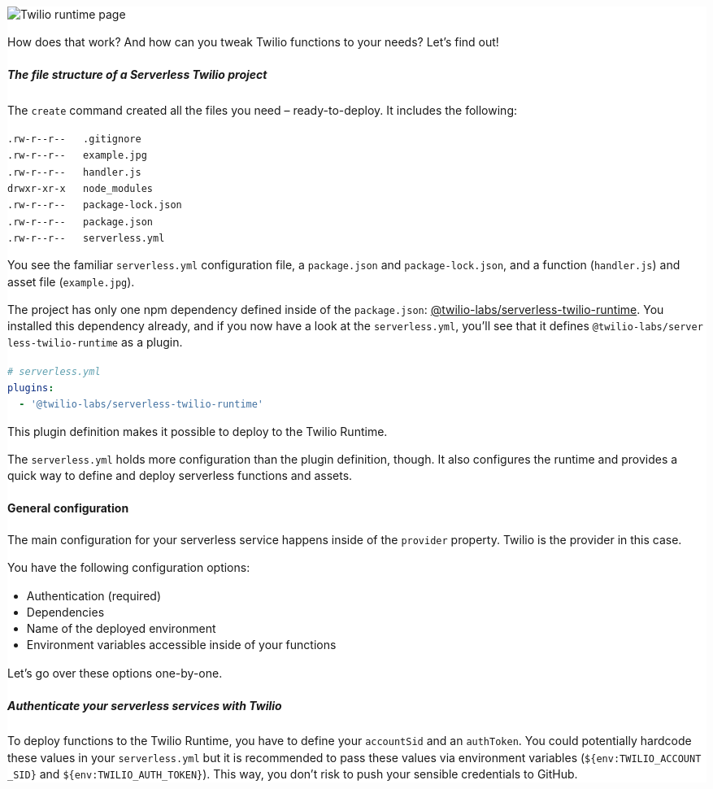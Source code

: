 ![Twilio runtime page](https://s3-us-west-2.amazonaws.com/assets.blog.serverless.com/serverless-and-twilio/image2.png)

How does that work? And how can you tweak Twilio functions to your needs? Let’s find out!

##### The file structure of a Serverless Twilio project

The `create` command created all the files you need – ready-to-deploy. It includes the following:

```
.rw-r--r--   .gitignore
.rw-r--r--   example.jpg
.rw-r--r--   handler.js
drwxr-xr-x   node_modules
.rw-r--r--   package-lock.json
.rw-r--r--   package.json
.rw-r--r--   serverless.yml
```

You see the familiar `serverless.yml` configuration file, a `package.json` and `package-lock.json`, and a function (`handler.js`) and asset file (`example.jpg`).

The project has only one npm dependency defined inside of the `package.json`: [@twilio-labs/serverless-twilio-runtime](https://www.npmjs.com/package/@twilio-labs/serverless-twilio-runtime). You installed this dependency already, and if you now have a look at the `serverless.yml`, you’ll see that it defines `@twilio-labs/serverless-twilio-runtime` as a plugin.

```yml
# serverless.yml
plugins:
  - '@twilio-labs/serverless-twilio-runtime'
```

This plugin definition makes it possible to deploy to the Twilio Runtime.

The `serverless.yml` holds more configuration than the plugin definition, though. It also configures the runtime and provides a quick way to define and deploy serverless functions and assets.

#### General configuration

The main configuration for your serverless service happens inside of the `provider` property. Twilio is the provider in this case. 

You have the following configuration options:

* Authentication (required)
* Dependencies
* Name of the deployed environment
* Environment variables accessible inside of your functions

Let’s go over these options one-by-one.

##### Authenticate your serverless services with Twilio

To deploy functions to the Twilio Runtime, you have to define your `accountSid` and an `authToken`. You could potentially hardcode these values in your `serverless.yml` but it is recommended to pass these values via environment variables (`${env:TWILIO_ACCOUNT_SID}` and `${env:TWILIO_AUTH_TOKEN}`). This way, you don’t risk to push your sensible credentials to GitHub.
